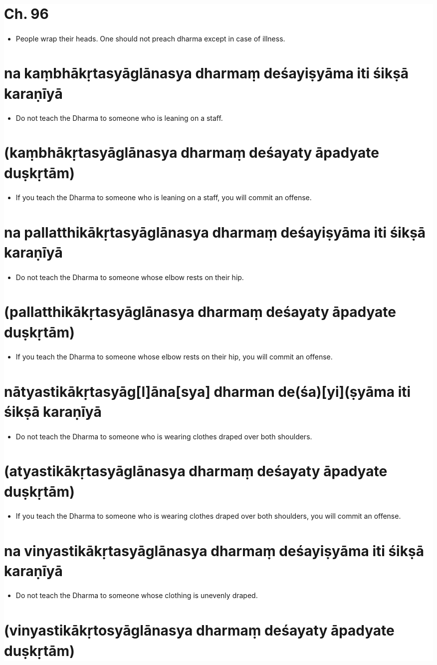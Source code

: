 # Ch. 96

* People wrap their heads. One should not preach dharma except in case of illness.





# na kaṃbhākṛtasyāglānasya dharmaṃ deśayiṣyāma iti śikṣā karaṇīyā

* Do not teach the Dharma to someone who is leaning on a staff.

# (kaṃbhākṛtasyāglānasya dharmaṃ deśayaty āpadyate duṣkṛtām)

* If you teach the Dharma to someone who is leaning on a staff, you will commit an offense.

# na pallatthikākṛtasyāglānasya dharmaṃ deśayiṣyāma iti śikṣā karaṇīyā

* Do not teach the Dharma to someone whose elbow rests on their hip.

# (pallatthikākṛtasyāglānasya dharmaṃ deśayaty āpadyate duṣkṛtām)

* If you teach the Dharma to someone whose elbow rests on their hip, you will commit an offense.

# nātyastikākṛtasyāg[l]āna[sya] dharman de(śa)[yi](ṣyāma iti śikṣā karaṇīyā

* Do not teach the Dharma to someone who is wearing clothes draped over both shoulders.

# (atyastikākṛtasyāglānasya dharmaṃ deśayaty āpadyate duṣkṛtām)

* If you teach the Dharma to someone who is wearing clothes draped over both shoulders, you will commit an offense.

# na vinyastikākṛtasyāglānasya dharmaṃ deśayiṣyāma iti śikṣā karaṇīyā

* Do not teach the Dharma to someone whose clothing is unevenly draped.

# (vinyastikākṛtosyāglānasya dharmaṃ deśayaty āpadyate duṣkṛtām)
